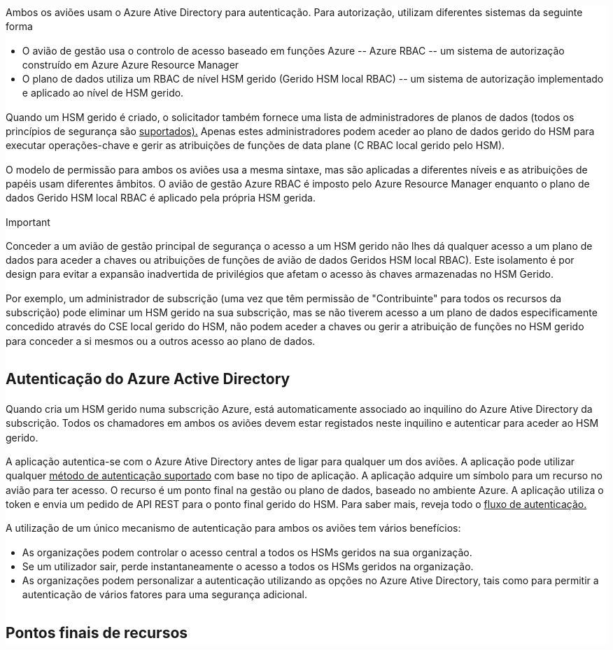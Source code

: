 Ambos os aviões usam o Azure Ative Directory para autenticação. Para autorização, utilizam diferentes sistemas da seguinte forma
- O avião de gestão usa o controlo de acesso baseado em funções Azure -- Azure RBAC -- um sistema de autorização construído em Azure Azure Resource Manager 
- O plano de dados utiliza um RBAC de nível HSM gerido (Gerido HSM local RBAC) -- um sistema de autorização implementado e aplicado ao nível de HSM gerido.

Quando um HSM gerido é criado, o solicitador também fornece uma lista de administradores de planos de dados (todos os princípios de segurança são [suportados).](../../role-based-access-control/overview.md#security-principal) Apenas estes administradores podem aceder ao plano de dados gerido do HSM para executar operações-chave e gerir as atribuições de funções de data plane (C RBAC local gerido pelo HSM).

O modelo de permissão para ambos os aviões usa a mesma sintaxe, mas são aplicadas a diferentes níveis e as atribuições de papéis usam diferentes âmbitos. O avião de gestão Azure RBAC é imposto pelo Azure Resource Manager enquanto o plano de dados Gerido HSM local RBAC é aplicado pela própria HSM gerida.

> [!IMPORTANT]
> Conceder a um avião de gestão principal de segurança o acesso a um HSM gerido não lhes dá qualquer acesso a um plano de dados para aceder a chaves ou atribuições de funções de avião de dados Geridos HSM local RBAC). Este isolamento é por design para evitar a expansão inadvertida de privilégios que afetam o acesso às chaves armazenadas no HSM Gerido.

Por exemplo, um administrador de subscrição (uma vez que têm permissão de "Contribuinte" para todos os recursos da subscrição) pode eliminar um HSM gerido na sua subscrição, mas se não tiverem acesso a um plano de dados especificamente concedido através do CSE local gerido do HSM, não podem aceder a chaves ou gerir a atribuição de funções no HSM gerido para conceder a si mesmos ou a outros acesso ao plano de dados.

## <a name="azure-active-directory-authentication"></a>Autenticação do Azure Active Directory

Quando cria um HSM gerido numa subscrição Azure, está automaticamente associado ao inquilino do Azure Ative Directory da subscrição. Todos os chamadores em ambos os aviões devem estar registados neste inquilino e autenticar para aceder ao HSM gerido.

A aplicação autentica-se com o Azure Ative Directory antes de ligar para qualquer um dos aviões. A aplicação pode utilizar qualquer [método de autenticação suportado](../../active-directory/develop/authentication-vs-authorization.md) com base no tipo de aplicação. A aplicação adquire um símbolo para um recurso no avião para ter acesso. O recurso é um ponto final na gestão ou plano de dados, baseado no ambiente Azure. A aplicação utiliza o token e envia um pedido de API REST para o ponto final gerido do HSM. Para saber mais, reveja todo o [fluxo de autenticação.](../../active-directory/develop/v2-oauth2-auth-code-flow.md)

A utilização de um único mecanismo de autenticação para ambos os aviões tem vários benefícios:

- As organizações podem controlar o acesso central a todos os HSMs geridos na sua organização.
- Se um utilizador sair, perde instantaneamente o acesso a todos os HSMs geridos na organização.
- As organizações podem personalizar a autenticação utilizando as opções no Azure Ative Directory, tais como para permitir a autenticação de vários fatores para uma segurança adicional.

## <a name="resource-endpoints"></a>Pontos finais de recursos
